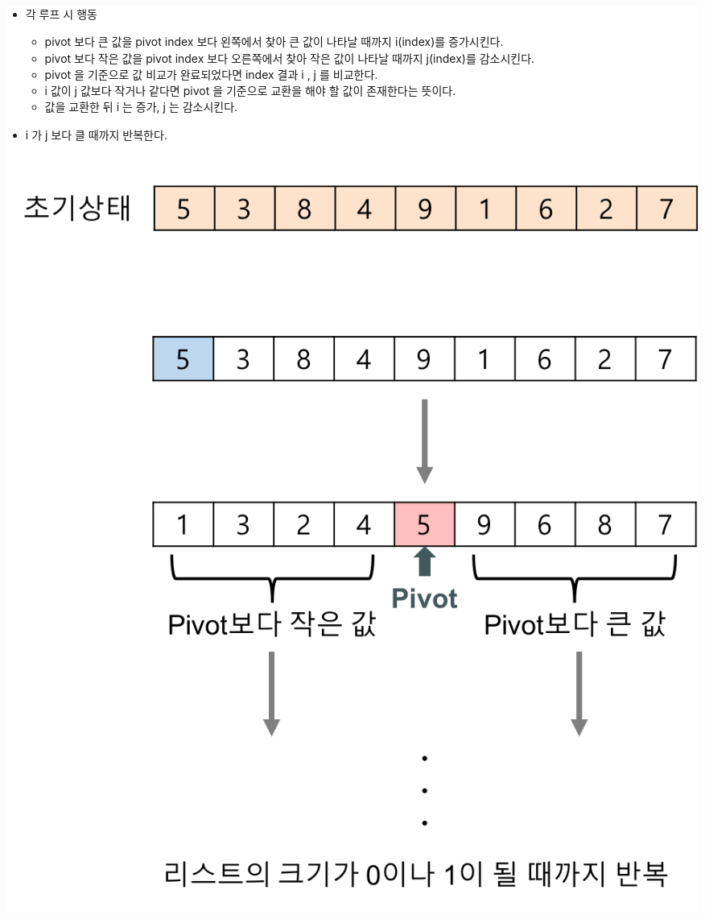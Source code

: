 - 각 루프 시 행동
  - pivot 보다 큰 값을 pivot index 보다 왼쪽에서 찾아 큰 값이 나타날 때까지 i(index)를 증가시킨다.
  - pivot 보다 작은 값을 pivot index 보다 오른쪽에서 찾아 작은 값이 나타날 때까지 j(index)를 감소시킨다.
  - pivot 을 기준으로 값 비교가 완료되었다면 index 결과 i , j 를 비교한다.
  - i 값이 j 값보다 작거나 같다면 pivot 을 기준으로 교환을 해야 할 값이 존재한다는 뜻이다.
  - 값을 교환한 뒤 i 는 증가, j 는 감소시킨다.
  
- i 가 j 보다 클 때까지 반복한다.

<br>

<div align=center>

![](../img/05.JPG)
